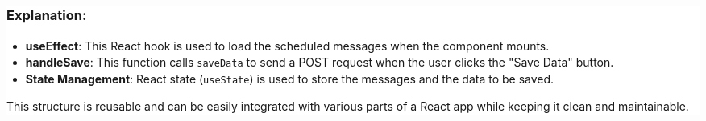 ### Explanation:
- **useEffect**: This React hook is used to load the scheduled messages when the component mounts.
- **handleSave**: This function calls `saveData` to send a POST request when the user clicks the "Save Data" button.
- **State Management**: React state (`useState`) is used to store the messages and the data to be saved.

This structure is reusable and can be easily integrated with various parts of a React app while keeping it clean and maintainable.
